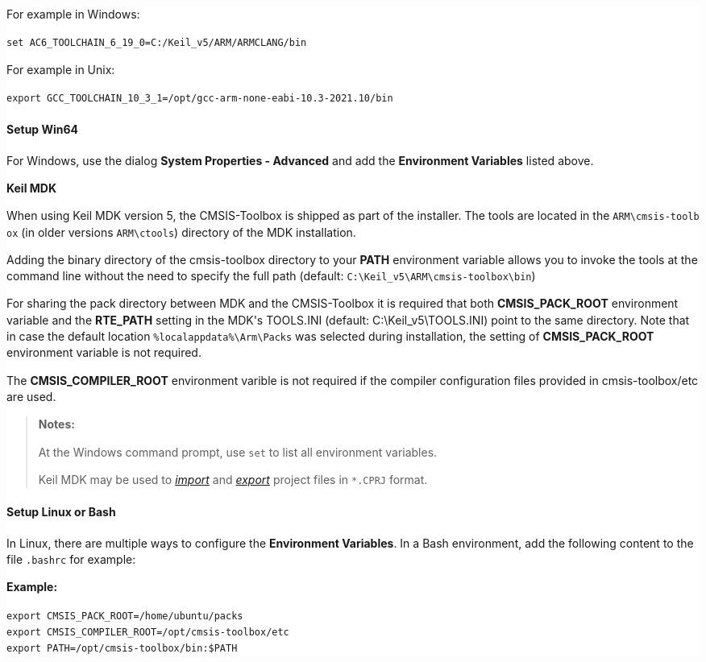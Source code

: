 For example in Windows:

```txt
set AC6_TOOLCHAIN_6_19_0=C:/Keil_v5/ARM/ARMCLANG/bin
```

For example in Unix:

```txt
export GCC_TOOLCHAIN_10_3_1=/opt/gcc-arm-none-eabi-10.3-2021.10/bin
```

#### Setup Win64

For Windows, use the dialog **System Properties - Advanced** and add the **Environment Variables** listed above.

**Keil MDK**

When using Keil MDK version 5, the CMSIS-Toolbox is shipped as part of the installer. The tools are located in the `ARM\cmsis-toolbox` (in older versions `ARM\ctools`) directory of the MDK installation.

Adding the binary directory of the cmsis-toolbox directory to your **PATH** environment variable allows you to invoke the tools at the
command line without the need to specify the full path (default: `C:\Keil_v5\ARM\cmsis-toolbox\bin`)

For sharing the pack directory between MDK and the CMSIS-Toolbox it is required that both **CMSIS_PACK_ROOT** environment variable
and the **RTE_PATH** setting in the MDK's TOOLS.INI (default: C:\Keil_v5\TOOLS.INI) point to the same directory.
Note that in case the default location `%localappdata%\Arm\Packs` was selected during installation, the setting of **CMSIS_PACK_ROOT**
environment variable is not required.

The **CMSIS_COMPILER_ROOT** environment varible is not required if the compiler configuration files provided in cmsis-toolbox/etc are used.

> **Notes:**
>
> At the Windows command prompt, use `set` to list all environment variables.
>
> Keil MDK may be used to [*import*](https://www.keil.com/support/man/docs/uv4/uv4_ui_import.htm) and [*export*](https://www.keil.com/support/man/docs/uv4/uv4_ui_export.htm) project files in `*.CPRJ` format.

#### Setup Linux or Bash

In Linux,  there are multiple ways to configure the **Environment Variables**. In a Bash environment, add the following content to the file `.bashrc` for example:

**Example:**

```txt
export CMSIS_PACK_ROOT=/home/ubuntu/packs
export CMSIS_COMPILER_ROOT=/opt/cmsis-toolbox/etc
export PATH=/opt/cmsis-toolbox/bin:$PATH
```
